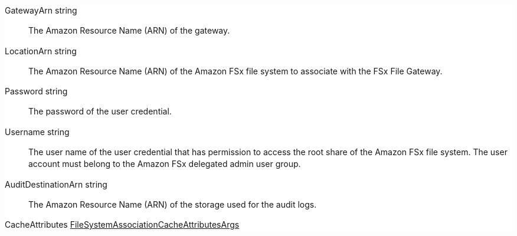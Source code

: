 <div>
<pulumi-choosable type="language" values="go">
<dl class="resources-properties"><dt class="property-required"
            title="Required">
        <span id="gatewayarn_go">
<a data-swiftype-name="resource-property" data-swiftype-type="text" href="#gatewayarn_go" style="color: inherit; text-decoration: inherit;">Gateway<wbr>Arn</a>
</span>
        <span class="property-indicator"></span>
        <span class="property-type">string</span>
    </dt>
    <dd><p>The Amazon Resource Name (ARN) of the gateway.</p>
</dd><dt class="property-required"
            title="Required">
        <span id="locationarn_go">
<a data-swiftype-name="resource-property" data-swiftype-type="text" href="#locationarn_go" style="color: inherit; text-decoration: inherit;">Location<wbr>Arn</a>
</span>
        <span class="property-indicator"></span>
        <span class="property-type">string</span>
    </dt>
    <dd><p>The Amazon Resource Name (ARN) of the Amazon FSx file system to associate with the FSx File Gateway.</p>
</dd><dt class="property-required"
            title="Required">
        <span id="password_go">
<a data-swiftype-name="resource-property" data-swiftype-type="text" href="#password_go" style="color: inherit; text-decoration: inherit;">Password</a>
</span>
        <span class="property-indicator"></span>
        <span class="property-type">string</span>
    </dt>
    <dd><p>The password of the user credential.</p>
</dd><dt class="property-required"
            title="Required">
        <span id="username_go">
<a data-swiftype-name="resource-property" data-swiftype-type="text" href="#username_go" style="color: inherit; text-decoration: inherit;">Username</a>
</span>
        <span class="property-indicator"></span>
        <span class="property-type">string</span>
    </dt>
    <dd><p>The user name of the user credential that has permission to access the root share of the Amazon FSx file system. The user account must belong to the Amazon FSx delegated admin user group.</p>
</dd><dt class="property-optional"
            title="Optional">
        <span id="auditdestinationarn_go">
<a data-swiftype-name="resource-property" data-swiftype-type="text" href="#auditdestinationarn_go" style="color: inherit; text-decoration: inherit;">Audit<wbr>Destination<wbr>Arn</a>
</span>
        <span class="property-indicator"></span>
        <span class="property-type">string</span>
    </dt>
    <dd><p>The Amazon Resource Name (ARN) of the storage used for the audit logs.</p>
</dd><dt class="property-optional"
            title="Optional">
        <span id="cacheattributes_go">
<a data-swiftype-name="resource-property" data-swiftype-type="text" href="#cacheattributes_go" style="color: inherit; text-decoration: inherit;">Cache<wbr>Attributes</a>
</span>
        <span class="property-indicator"></span>
        <span class="property-type"><a href="#filesystemassociationcacheattributes">File<wbr>System<wbr>Association<wbr>Cache<wbr>Attributes<wbr>Args</a></span>
    </dt>